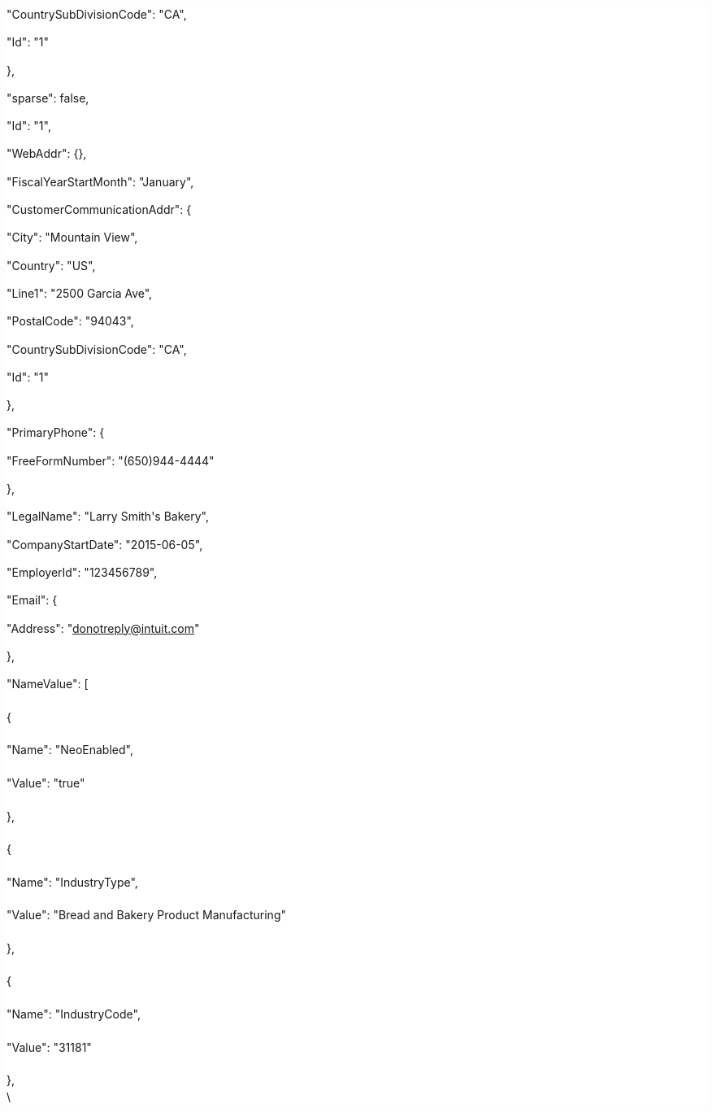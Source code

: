 "CountrySubDivisionCode": "CA",

"Id": "1"

},

"sparse": false,

"Id": "1",

"WebAddr": {},

"FiscalYearStartMonth": "January",

"CustomerCommunicationAddr": {

"City": "Mountain View",

"Country": "US",

"Line1": "2500 Garcia Ave",

"PostalCode": "94043",

"CountrySubDivisionCode": "CA",

"Id": "1"

},

"PrimaryPhone": {

"FreeFormNumber": "(650)944-4444"

},

"LegalName": "Larry Smith's Bakery",

"CompanyStartDate": "2015-06-05",

"EmployerId": "123456789",

"Email": {

"Address": "donotreply@intuit.com"

},

"NameValue": \[\
\
{\
\
"Name": "NeoEnabled",\
\
"Value": "true"\
\
},\
\
{\
\
"Name": "IndustryType",\
\
"Value": "Bread and Bakery Product Manufacturing"\
\
},\
\
{\
\
"Name": "IndustryCode",\
\
"Value": "31181"\
\
},\
\